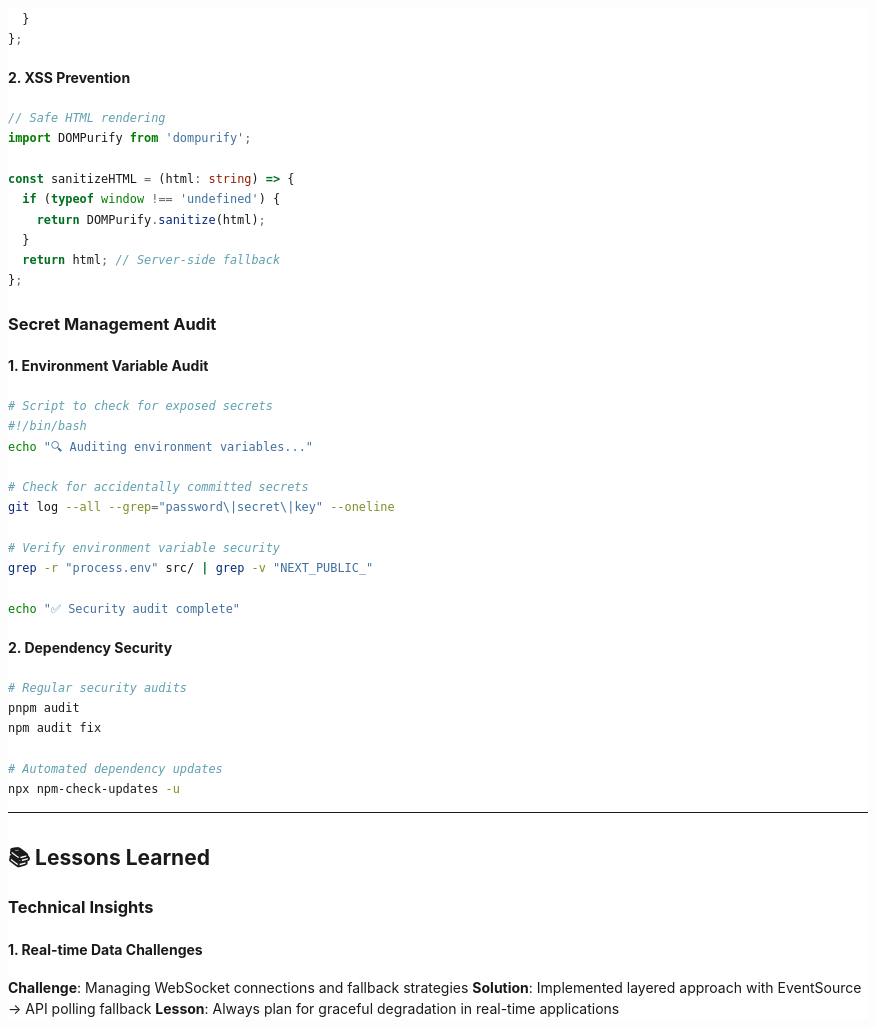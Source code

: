 ```typescript
  }
};
```

#### 2. XSS Prevention
```typescript
// Safe HTML rendering
import DOMPurify from 'dompurify';

const sanitizeHTML = (html: string) => {
  if (typeof window !== 'undefined') {
    return DOMPurify.sanitize(html);
  }
  return html; // Server-side fallback
};
```

### Secret Management Audit

#### 1. Environment Variable Audit
```bash
# Script to check for exposed secrets
#!/bin/bash
echo "🔍 Auditing environment variables..."

# Check for accidentally committed secrets
git log --all --grep="password\|secret\|key" --oneline

# Verify environment variable security
grep -r "process.env" src/ | grep -v "NEXT_PUBLIC_"

echo "✅ Security audit complete"
```

#### 2. Dependency Security
```bash
# Regular security audits
pnpm audit
npm audit fix

# Automated dependency updates
npx npm-check-updates -u
```

---

## 📚 Lessons Learned

### Technical Insights

#### 1. Real-time Data Challenges
**Challenge**: Managing WebSocket connections and fallback strategies
**Solution**: Implemented layered approach with EventSource → API polling fallback
**Lesson**: Always plan for graceful degradation in real-time applications

